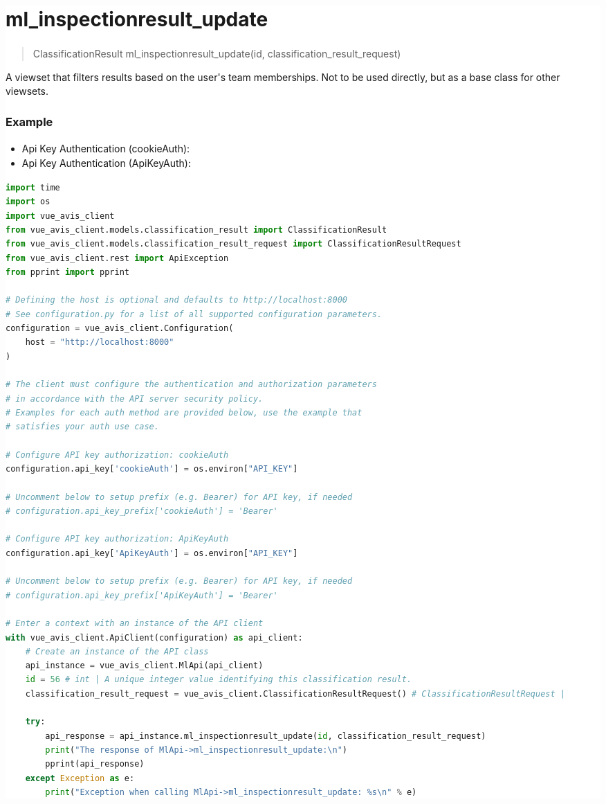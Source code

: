 # **ml_inspectionresult_update**
> ClassificationResult ml_inspectionresult_update(id, classification_result_request)



A viewset that filters results based on the user's team memberships.  Not to be used directly, but as a base class for other viewsets.

### Example

* Api Key Authentication (cookieAuth):
* Api Key Authentication (ApiKeyAuth):

```python
import time
import os
import vue_avis_client
from vue_avis_client.models.classification_result import ClassificationResult
from vue_avis_client.models.classification_result_request import ClassificationResultRequest
from vue_avis_client.rest import ApiException
from pprint import pprint

# Defining the host is optional and defaults to http://localhost:8000
# See configuration.py for a list of all supported configuration parameters.
configuration = vue_avis_client.Configuration(
    host = "http://localhost:8000"
)

# The client must configure the authentication and authorization parameters
# in accordance with the API server security policy.
# Examples for each auth method are provided below, use the example that
# satisfies your auth use case.

# Configure API key authorization: cookieAuth
configuration.api_key['cookieAuth'] = os.environ["API_KEY"]

# Uncomment below to setup prefix (e.g. Bearer) for API key, if needed
# configuration.api_key_prefix['cookieAuth'] = 'Bearer'

# Configure API key authorization: ApiKeyAuth
configuration.api_key['ApiKeyAuth'] = os.environ["API_KEY"]

# Uncomment below to setup prefix (e.g. Bearer) for API key, if needed
# configuration.api_key_prefix['ApiKeyAuth'] = 'Bearer'

# Enter a context with an instance of the API client
with vue_avis_client.ApiClient(configuration) as api_client:
    # Create an instance of the API class
    api_instance = vue_avis_client.MlApi(api_client)
    id = 56 # int | A unique integer value identifying this classification result.
    classification_result_request = vue_avis_client.ClassificationResultRequest() # ClassificationResultRequest |

    try:
        api_response = api_instance.ml_inspectionresult_update(id, classification_result_request)
        print("The response of MlApi->ml_inspectionresult_update:\n")
        pprint(api_response)
    except Exception as e:
        print("Exception when calling MlApi->ml_inspectionresult_update: %s\n" % e)
```
